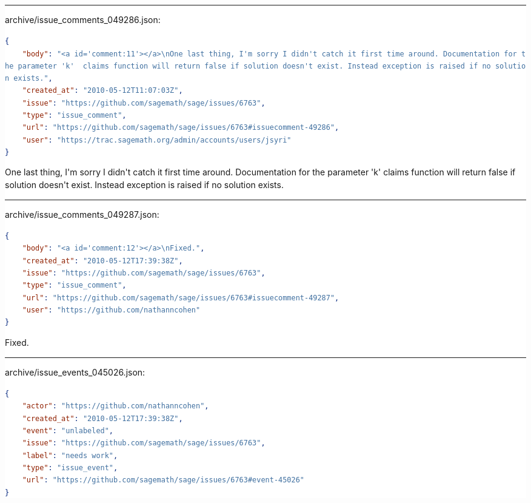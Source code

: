 

---

archive/issue_comments_049286.json:
```json
{
    "body": "<a id='comment:11'></a>\nOne last thing, I'm sorry I didn't catch it first time around. Documentation for the parameter 'k'  claims function will return false if solution doesn't exist. Instead exception is raised if no solution exists.",
    "created_at": "2010-05-12T11:07:03Z",
    "issue": "https://github.com/sagemath/sage/issues/6763",
    "type": "issue_comment",
    "url": "https://github.com/sagemath/sage/issues/6763#issuecomment-49286",
    "user": "https://trac.sagemath.org/admin/accounts/users/jsyri"
}
```

<a id='comment:11'></a>
One last thing, I'm sorry I didn't catch it first time around. Documentation for the parameter 'k'  claims function will return false if solution doesn't exist. Instead exception is raised if no solution exists.



---

archive/issue_comments_049287.json:
```json
{
    "body": "<a id='comment:12'></a>\nFixed.",
    "created_at": "2010-05-12T17:39:38Z",
    "issue": "https://github.com/sagemath/sage/issues/6763",
    "type": "issue_comment",
    "url": "https://github.com/sagemath/sage/issues/6763#issuecomment-49287",
    "user": "https://github.com/nathanncohen"
}
```

<a id='comment:12'></a>
Fixed.



---

archive/issue_events_045026.json:
```json
{
    "actor": "https://github.com/nathanncohen",
    "created_at": "2010-05-12T17:39:38Z",
    "event": "unlabeled",
    "issue": "https://github.com/sagemath/sage/issues/6763",
    "label": "needs work",
    "type": "issue_event",
    "url": "https://github.com/sagemath/sage/issues/6763#event-45026"
}
```
